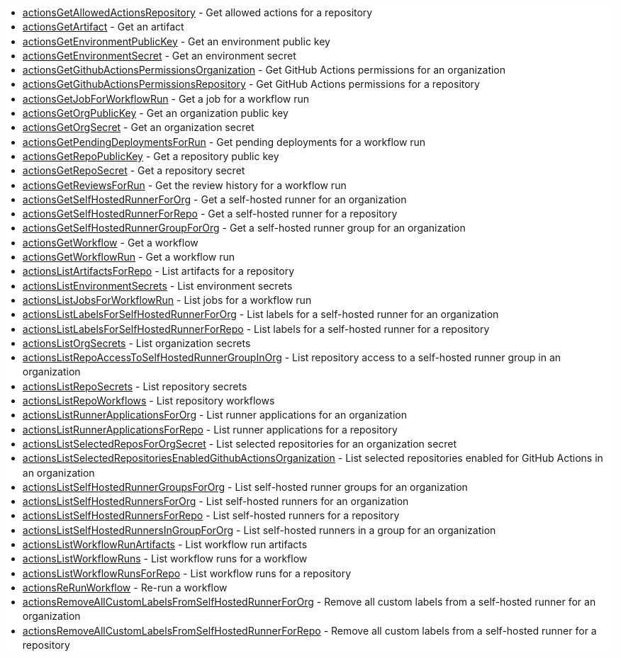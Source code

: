 * [actionsGetAllowedActionsRepository](#actionsgetallowedactionsrepository) - Get allowed actions for a repository
* [actionsGetArtifact](#actionsgetartifact) - Get an artifact
* [actionsGetEnvironmentPublicKey](#actionsgetenvironmentpublickey) - Get an environment public key
* [actionsGetEnvironmentSecret](#actionsgetenvironmentsecret) - Get an environment secret
* [actionsGetGithubActionsPermissionsOrganization](#actionsgetgithubactionspermissionsorganization) - Get GitHub Actions permissions for an organization
* [actionsGetGithubActionsPermissionsRepository](#actionsgetgithubactionspermissionsrepository) - Get GitHub Actions permissions for a repository
* [actionsGetJobForWorkflowRun](#actionsgetjobforworkflowrun) - Get a job for a workflow run
* [actionsGetOrgPublicKey](#actionsgetorgpublickey) - Get an organization public key
* [actionsGetOrgSecret](#actionsgetorgsecret) - Get an organization secret
* [actionsGetPendingDeploymentsForRun](#actionsgetpendingdeploymentsforrun) - Get pending deployments for a workflow run
* [actionsGetRepoPublicKey](#actionsgetrepopublickey) - Get a repository public key
* [actionsGetRepoSecret](#actionsgetreposecret) - Get a repository secret
* [actionsGetReviewsForRun](#actionsgetreviewsforrun) - Get the review history for a workflow run
* [actionsGetSelfHostedRunnerForOrg](#actionsgetselfhostedrunnerfororg) - Get a self-hosted runner for an organization
* [actionsGetSelfHostedRunnerForRepo](#actionsgetselfhostedrunnerforrepo) - Get a self-hosted runner for a repository
* [actionsGetSelfHostedRunnerGroupForOrg](#actionsgetselfhostedrunnergroupfororg) - Get a self-hosted runner group for an organization
* [actionsGetWorkflow](#actionsgetworkflow) - Get a workflow
* [actionsGetWorkflowRun](#actionsgetworkflowrun) - Get a workflow run
* [actionsListArtifactsForRepo](#actionslistartifactsforrepo) - List artifacts for a repository
* [actionsListEnvironmentSecrets](#actionslistenvironmentsecrets) - List environment secrets
* [actionsListJobsForWorkflowRun](#actionslistjobsforworkflowrun) - List jobs for a workflow run
* [actionsListLabelsForSelfHostedRunnerForOrg](#actionslistlabelsforselfhostedrunnerfororg) - List labels for a self-hosted runner for an organization
* [actionsListLabelsForSelfHostedRunnerForRepo](#actionslistlabelsforselfhostedrunnerforrepo) - List labels for a self-hosted runner for a repository
* [actionsListOrgSecrets](#actionslistorgsecrets) - List organization secrets
* [actionsListRepoAccessToSelfHostedRunnerGroupInOrg](#actionslistrepoaccesstoselfhostedrunnergroupinorg) - List repository access to a self-hosted runner group in an organization
* [actionsListRepoSecrets](#actionslistreposecrets) - List repository secrets
* [actionsListRepoWorkflows](#actionslistrepoworkflows) - List repository workflows
* [actionsListRunnerApplicationsForOrg](#actionslistrunnerapplicationsfororg) - List runner applications for an organization
* [actionsListRunnerApplicationsForRepo](#actionslistrunnerapplicationsforrepo) - List runner applications for a repository
* [actionsListSelectedReposForOrgSecret](#actionslistselectedreposfororgsecret) - List selected repositories for an organization secret
* [actionsListSelectedRepositoriesEnabledGithubActionsOrganization](#actionslistselectedrepositoriesenabledgithubactionsorganization) - List selected repositories enabled for GitHub Actions in an organization
* [actionsListSelfHostedRunnerGroupsForOrg](#actionslistselfhostedrunnergroupsfororg) - List self-hosted runner groups for an organization
* [actionsListSelfHostedRunnersForOrg](#actionslistselfhostedrunnersfororg) - List self-hosted runners for an organization
* [actionsListSelfHostedRunnersForRepo](#actionslistselfhostedrunnersforrepo) - List self-hosted runners for a repository
* [actionsListSelfHostedRunnersInGroupForOrg](#actionslistselfhostedrunnersingroupfororg) - List self-hosted runners in a group for an organization
* [actionsListWorkflowRunArtifacts](#actionslistworkflowrunartifacts) - List workflow run artifacts
* [actionsListWorkflowRuns](#actionslistworkflowruns) - List workflow runs for a workflow
* [actionsListWorkflowRunsForRepo](#actionslistworkflowrunsforrepo) - List workflow runs for a repository
* [actionsReRunWorkflow](#actionsrerunworkflow) - Re-run a workflow
* [actionsRemoveAllCustomLabelsFromSelfHostedRunnerForOrg](#actionsremoveallcustomlabelsfromselfhostedrunnerfororg) - Remove all custom labels from a self-hosted runner for an organization
* [actionsRemoveAllCustomLabelsFromSelfHostedRunnerForRepo](#actionsremoveallcustomlabelsfromselfhostedrunnerforrepo) - Remove all custom labels from a self-hosted runner for a repository